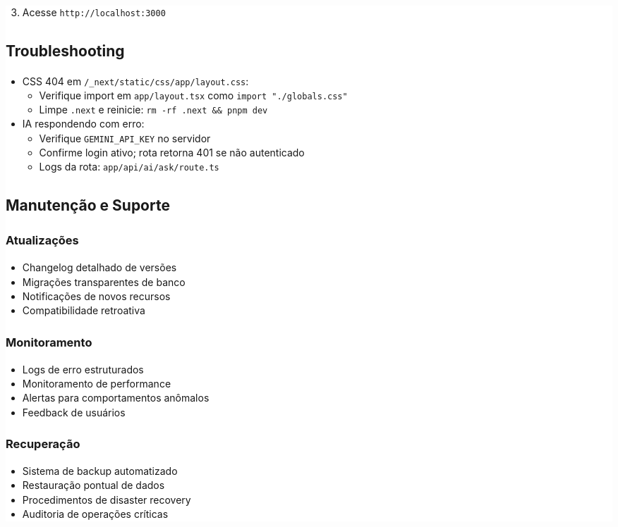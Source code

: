 3. Acesse `http://localhost:3000`

## Troubleshooting

- CSS 404 em `/_next/static/css/app/layout.css`:
  - Verifique import em `app/layout.tsx` como `import "./globals.css"`
  - Limpe `.next` e reinicie: `rm -rf .next && pnpm dev`
- IA respondendo com erro:
  - Verifique `GEMINI_API_KEY` no servidor
  - Confirme login ativo; rota retorna 401 se não autenticado
  - Logs da rota: `app/api/ai/ask/route.ts`

## Manutenção e Suporte

### Atualizações
- Changelog detalhado de versões
- Migrações transparentes de banco
- Notificações de novos recursos
- Compatibilidade retroativa

### Monitoramento
- Logs de erro estruturados
- Monitoramento de performance
- Alertas para comportamentos anômalos
- Feedback de usuários

### Recuperação
- Sistema de backup automatizado
- Restauração pontual de dados
- Procedimentos de disaster recovery
- Auditoria de operações críticas
